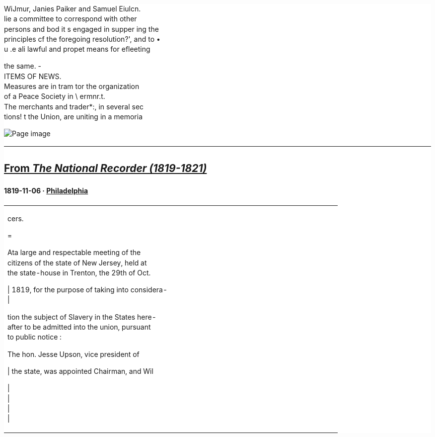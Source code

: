 WiJmur, Janies Paiker and Samuel Eiulcn.  
lie a committee to correspond with other  
persons and bod it s engaged in supper ing the  
principles cf the foregoing resolution?&#x27;, and to •  
u .e ali lawful and propet means for efleeting  
  
the same. -  
ITEMS OF NEWS.  
Measures are in tram tor the organization  
of a Peace Society in \ ermnr.t.  
The merchants and trader*:, in several sec­  
tions! t the Union, are uniting in a memoria
</td><td style="width: 50%; max-height: 75%; margin: auto; display: block;">
<img alt="Page image" src="https://tile.loc.gov/image-services/iiif/service:ndnp:vi:batch_vi_hops_ver01:data:sn83026170:00414216262:1819110501:0103/pct:22.08296557811121,31.74365019826385,19.26448955575169,44.14675097345765/!600,600/0/default.jpg"/>
</td>
</tr></table>

---

## [From _The National Recorder (1819-1821)_](https://archive.org/details/sim_saturday-magazine_1819-11-06_2_19/page/n8/mode/1up?view=theater)

#### 1819-11-06 &middot; [Philadelphia](http://dbpedia.org/resource/Philadelphia)

<table style="width: 100%;"><tr><td style="width: 50%">

  
cers.  
  
=  
  
Ata large and respectable meeting of the  
citizens of the state of New Jersey, held at  
the state-house in Trenton, the 29th of Oct.  
  
| 1819, for the purpose of taking into considera-  
|  
  
tion the subject of Slavery in the States here-  
after to be admitted into the union, pursuant  
to public notice :  
  
The hon. Jesse Upson, vice president of  
  
| the state, was appointed Chairman, and Wil  
  
  
  
  
  
|  
|  
|  
|  
  